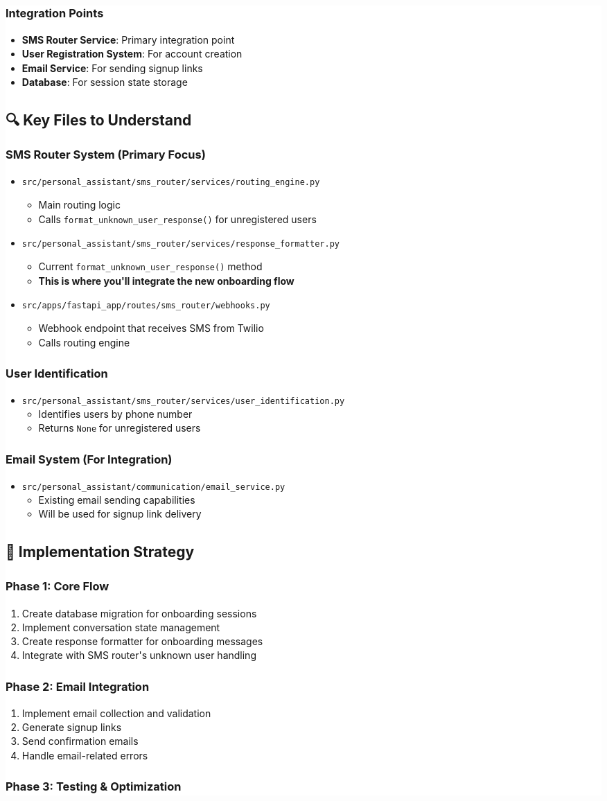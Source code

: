 ### **Integration Points**

- **SMS Router Service**: Primary integration point
- **User Registration System**: For account creation
- **Email Service**: For sending signup links
- **Database**: For session state storage

## 🔍 **Key Files to Understand**

### **SMS Router System** (Primary Focus)

- `src/personal_assistant/sms_router/services/routing_engine.py`
  - Main routing logic
  - Calls `format_unknown_user_response()` for unregistered users
- `src/personal_assistant/sms_router/services/response_formatter.py`

  - Current `format_unknown_user_response()` method
  - **This is where you'll integrate the new onboarding flow**

- `src/apps/fastapi_app/routes/sms_router/webhooks.py`
  - Webhook endpoint that receives SMS from Twilio
  - Calls routing engine

### **User Identification**

- `src/personal_assistant/sms_router/services/user_identification.py`
  - Identifies users by phone number
  - Returns `None` for unregistered users

### **Email System** (For Integration)

- `src/personal_assistant/communication/email_service.py`
  - Existing email sending capabilities
  - Will be used for signup link delivery

## 🚀 **Implementation Strategy**

### **Phase 1: Core Flow**

1. Create database migration for onboarding sessions
2. Implement conversation state management
3. Create response formatter for onboarding messages
4. Integrate with SMS router's unknown user handling

### **Phase 2: Email Integration**

1. Implement email collection and validation
2. Generate signup links
3. Send confirmation emails
4. Handle email-related errors

### **Phase 3: Testing & Optimization**
